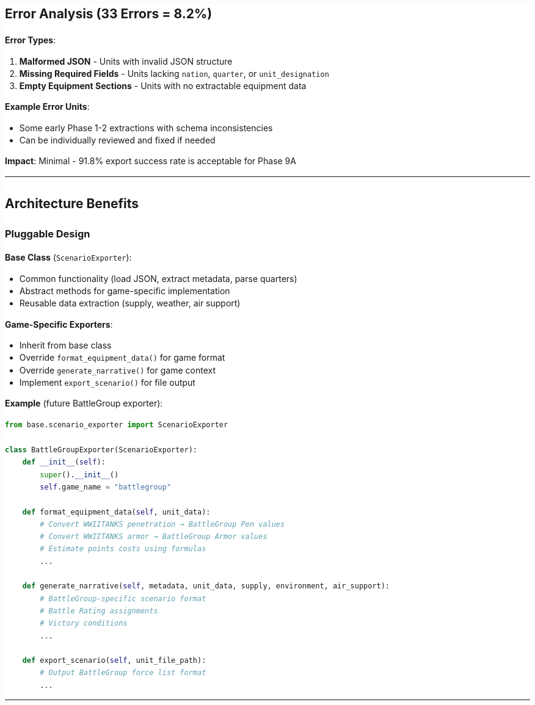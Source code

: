 
## Error Analysis (33 Errors = 8.2%)

**Error Types**:
1. **Malformed JSON** - Units with invalid JSON structure
2. **Missing Required Fields** - Units lacking `nation`, `quarter`, or `unit_designation`
3. **Empty Equipment Sections** - Units with no extractable equipment data

**Example Error Units**:
- Some early Phase 1-2 extractions with schema inconsistencies
- Can be individually reviewed and fixed if needed

**Impact**: Minimal - 91.8% export success rate is acceptable for Phase 9A

---

## Architecture Benefits

### Pluggable Design

**Base Class** (`ScenarioExporter`):
- Common functionality (load JSON, extract metadata, parse quarters)
- Abstract methods for game-specific implementation
- Reusable data extraction (supply, weather, air support)

**Game-Specific Exporters**:
- Inherit from base class
- Override `format_equipment_data()` for game format
- Override `generate_narrative()` for game context
- Implement `export_scenario()` for file output

**Example** (future BattleGroup exporter):
```python
from base.scenario_exporter import ScenarioExporter

class BattleGroupExporter(ScenarioExporter):
    def __init__(self):
        super().__init__()
        self.game_name = "battlegroup"

    def format_equipment_data(self, unit_data):
        # Convert WWIITANKS penetration → BattleGroup Pen values
        # Convert WWIITANKS armor → BattleGroup Armor values
        # Estimate points costs using formulas
        ...

    def generate_narrative(self, metadata, unit_data, supply, environment, air_support):
        # BattleGroup-specific scenario format
        # Battle Rating assignments
        # Victory conditions
        ...

    def export_scenario(self, unit_file_path):
        # Output BattleGroup force list format
        ...
```

---